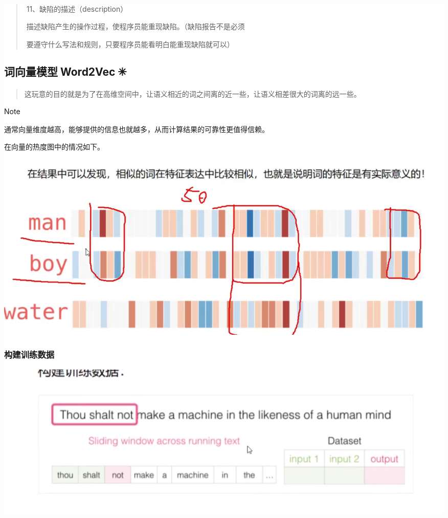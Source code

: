 > ​     11、缺陷的描述（description）
>
> ​         描述缺陷产生的操作过程，使程序员能重现缺陷。（缺陷报告不是必须
>
> ​         要遵守什么写法和规则，只要程序员能看明白能重现缺陷就可以）
>

## 词向量模型 Word2Vec ✳

> 这玩意的目的就是为了在高维空间中，让语义相近的词之间离的近一些，让语义相差很大的词离的远一些。

> [!NOTE]
>
> 通常向量维度越高，能够提供的信息也就越多，从而计算结果的可靠性更值得信赖。

在向量的热度图中的情况如下。

![image-20240305145608161](./assets/image-20240305145608161.png)



### 构建训练数据 

![image-20240305150333320](./assets/image-20240305150333320.png)
